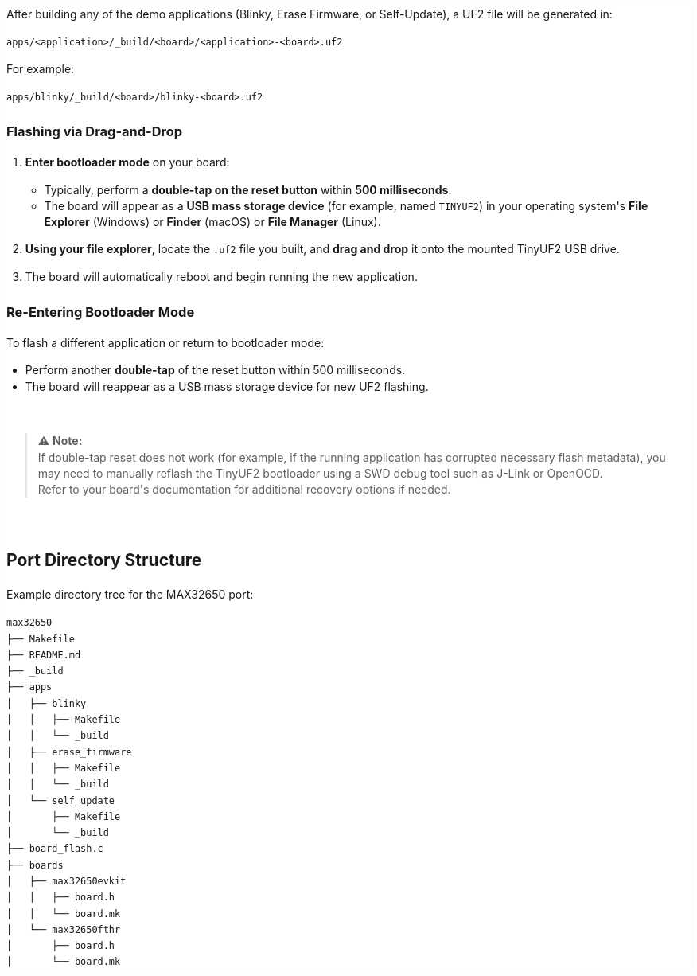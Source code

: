 After building any of the demo applications (Blinky, Erase Firmware, or Self-Update), a UF2 file will be generated in:

```
apps/<application>/_build/<board>/<application>-<board>.uf2
```

For example:

```
apps/blinky/_build/<board>/blinky-<board>.uf2
```

### Flashing via Drag-and-Drop

1. **Enter bootloader mode** on your board:
   - Typically, perform a **double-tap on the reset button** within **500 milliseconds**.
   - The board will appear as a **USB mass storage device** (for example, named `TINYUF2`) in your operating system's **File Explorer** (Windows) or **Finder** (macOS) or **File Manager** (Linux).

2. **Using your file explorer**, locate the `.uf2` file you built, and **drag and drop** it onto the mounted TinyUF2 USB drive.

3. The board will automatically reboot and begin running the new application.

### Re-Entering Bootloader Mode

To flash a different application or return to bootloader mode:

- Perform another **double-tap** of the reset button within 500 milliseconds.
- The board will reappear as a USB mass storage device for new UF2 flashing.

<br>

> ⚠️ **Note:**  
> If double-tap reset does not work (for example, if the running application has corrupted necessary flash metadata), you may need to manually reflash the TinyUF2 bootloader using a SWD debug tool such as J-Link or OpenOCD.  
> Refer to your board's documentation for additional recovery options if needed.

<br>

## Port Directory Structure

Example directory tree for the MAX32650 port:

```
max32650
├── Makefile
├── README.md
├── _build
├── apps
│   ├── blinky
│   │   ├── Makefile
│   │   └── _build
│   ├── erase_firmware
│   │   ├── Makefile
│   │   └── _build
│   └── self_update
│       ├── Makefile
│       └── _build
├── board_flash.c
├── boards
│   ├── max32650evkit
│   │   ├── board.h
│   │   └── board.mk
│   └── max32650fthr
│       ├── board.h
│       └── board.mk
```